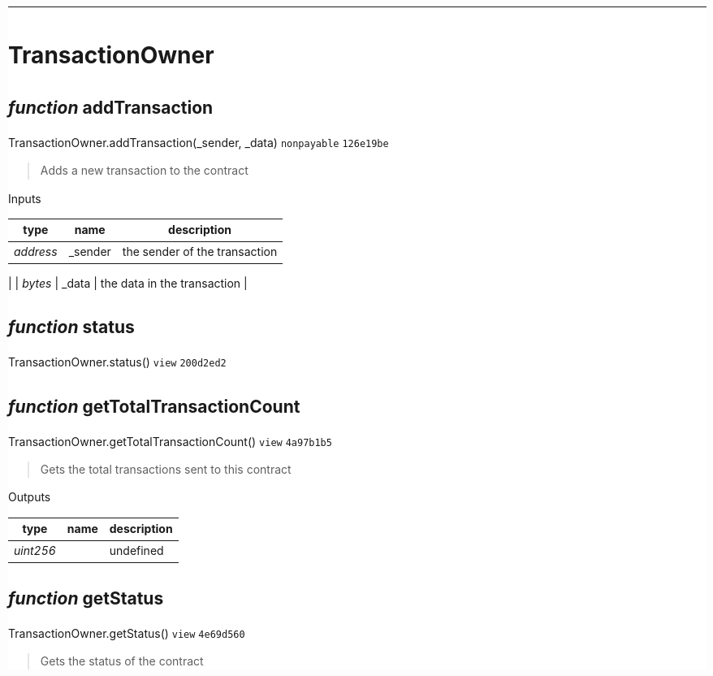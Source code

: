 
---
# TransactionOwner


## *function* addTransaction

TransactionOwner.addTransaction(_sender, _data) `nonpayable` `126e19be`

> Adds a new transaction to the contract

Inputs

| **type** | **name** | **description** |
|-|-|-|
| *address* | _sender | the sender of the transaction
 |
| *bytes* | _data | the data in the transaction
 |


## *function* status

TransactionOwner.status() `view` `200d2ed2`





## *function* getTotalTransactionCount

TransactionOwner.getTotalTransactionCount() `view` `4a97b1b5`

> Gets the total transactions sent to this contract



Outputs

| **type** | **name** | **description** |
|-|-|-|
| *uint256* |  | undefined |

## *function* getStatus

TransactionOwner.getStatus() `view` `4e69d560`

> Gets the status of the contract

